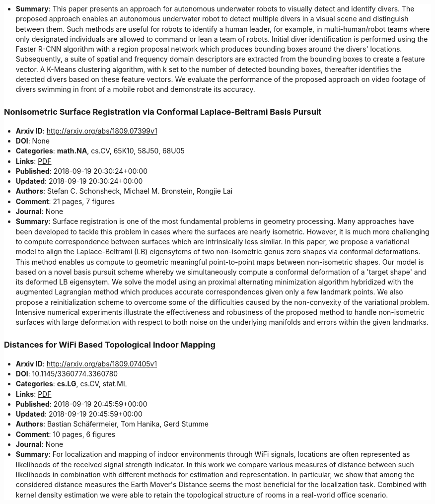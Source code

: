 - **Summary**: This paper presents an approach for autonomous underwater robots to visually detect and identify divers. The proposed approach enables an autonomous underwater robot to detect multiple divers in a visual scene and distinguish between them. Such methods are useful for robots to identify a human leader, for example, in multi-human/robot teams where only designated individuals are allowed to command or lean a team of robots. Initial diver identification is performed using the Faster R-CNN algorithm with a region proposal network which produces bounding boxes around the divers' locations. Subsequently, a suite of spatial and frequency domain descriptors are extracted from the bounding boxes to create a feature vector. A K-Means clustering algorithm, with k set to the number of detected bounding boxes, thereafter identifies the detected divers based on these feature vectors. We evaluate the performance of the proposed approach on video footage of divers swimming in front of a mobile robot and demonstrate its accuracy.



### Nonisometric Surface Registration via Conformal Laplace-Beltrami Basis Pursuit
- **Arxiv ID**: http://arxiv.org/abs/1809.07399v1
- **DOI**: None
- **Categories**: **math.NA**, cs.CV, 65K10, 58J50, 68U05
- **Links**: [PDF](http://arxiv.org/pdf/1809.07399v1)
- **Published**: 2018-09-19 20:30:24+00:00
- **Updated**: 2018-09-19 20:30:24+00:00
- **Authors**: Stefan C. Schonsheck, Michael M. Bronstein, Rongjie Lai
- **Comment**: 21 pages, 7 figures
- **Journal**: None
- **Summary**: Surface registration is one of the most fundamental problems in geometry processing. Many approaches have been developed to tackle this problem in cases where the surfaces are nearly isometric. However, it is much more challenging to compute correspondence between surfaces which are intrinsically less similar. In this paper, we propose a variational model to align the Laplace-Beltrami (LB) eigensytems of two non-isometric genus zero shapes via conformal deformations. This method enables us compute to geometric meaningful point-to-point maps between non-isometric shapes. Our model is based on a novel basis pursuit scheme whereby we simultaneously compute a conformal deformation of a 'target shape' and its deformed LB eigensytem. We solve the model using an proximal alternating minimization algorithm hybridized with the augmented Lagrangian method which produces accurate correspondences given only a few landmark points. We also propose a reinitialization scheme to overcome some of the difficulties caused by the non-convexity of the variational problem. Intensive numerical experiments illustrate the effectiveness and robustness of the proposed method to handle non-isometric surfaces with large deformation with respect to both noise on the underlying manifolds and errors within the given landmarks.



### Distances for WiFi Based Topological Indoor Mapping
- **Arxiv ID**: http://arxiv.org/abs/1809.07405v1
- **DOI**: 10.1145/3360774.3360780
- **Categories**: **cs.LG**, cs.CV, stat.ML
- **Links**: [PDF](http://arxiv.org/pdf/1809.07405v1)
- **Published**: 2018-09-19 20:45:59+00:00
- **Updated**: 2018-09-19 20:45:59+00:00
- **Authors**: Bastian Schäfermeier, Tom Hanika, Gerd Stumme
- **Comment**: 10 pages, 6 figures
- **Journal**: None
- **Summary**: For localization and mapping of indoor environments through WiFi signals, locations are often represented as likelihoods of the received signal strength indicator. In this work we compare various measures of distance between such likelihoods in combination with different methods for estimation and representation. In particular, we show that among the considered distance measures the Earth Mover's Distance seems the most beneficial for the localization task. Combined with kernel density estimation we were able to retain the topological structure of rooms in a real-world office scenario.

